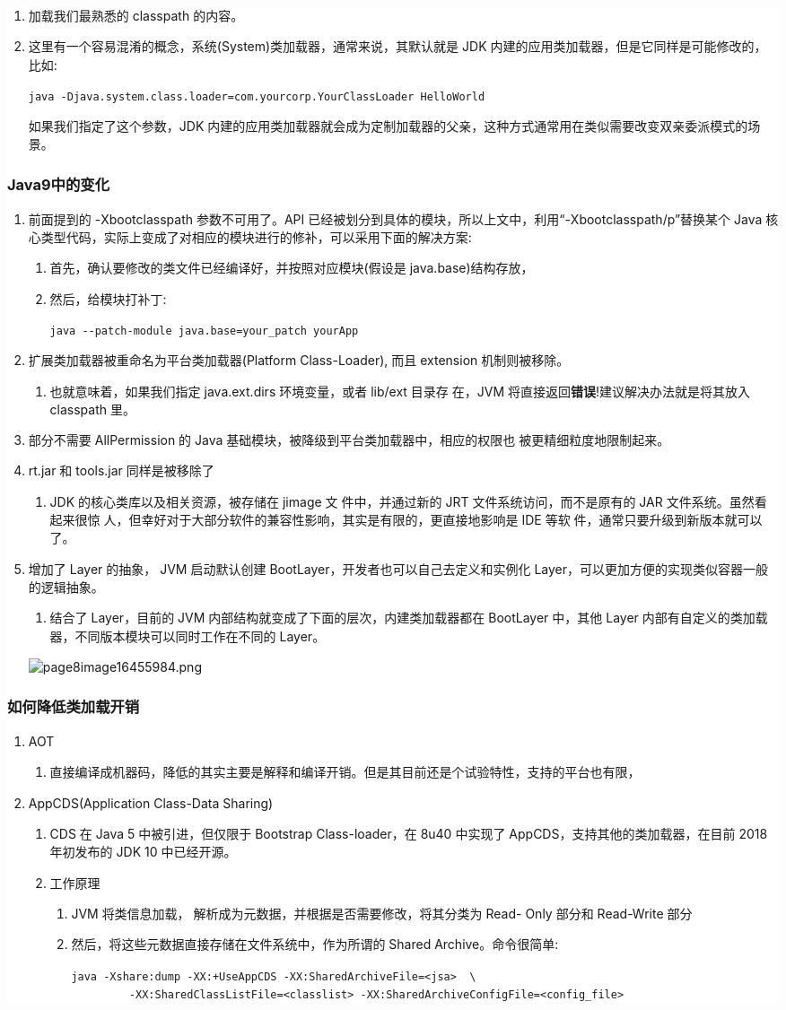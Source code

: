 1. 加载我们最熟悉的 classpath 的内容。

2. 这里有一个容易混淆的概念，系统(System)类加载器，通常来说，其默认就是 JDK 内建的应用类加载器，但是它同样是可能修改的，比如:

   ```shell
   java -Djava.system.class.loader=com.yourcorp.YourClassLoader HelloWorld
   ```

   如果我们指定了这个参数，JDK 内建的应用类加载器就会成为定制加载器的父亲，这种方式通常用在类似需要改变双亲委派模式的场景。

### Java9中的变化

1. 前面提到的 -Xbootclasspath 参数不可用了。API 已经被划分到具体的模块，所以上文中，利用“-Xbootclasspath/p”替换某个 Java 核心类型代码，实际上变成了对相应的模块进行的修补，可以采用下面的解决方案:

   1. 首先，确认要修改的类文件已经编译好，并按照对应模块(假设是 java.base)结构存放，

   2. 然后，给模块打补丁:

      ```shell
      java --patch-module java.base=your_patch yourApp
      ```

2. 扩展类加载器被重命名为平台类加载器(Platform Class-Loader), 而且 extension 机制则被移除。

   1. 也就意味着，如果我们指定 java.ext.dirs 环境变量，或者 lib/ext 目录存 在，JVM 将直接返回**错误**!建议解决办法就是将其放入 classpath 里。

3. 部分不需要 AllPermission 的 Java 基础模块，被降级到平台类加载器中，相应的权限也 被更精细粒度地限制起来。

4. rt.jar 和 tools.jar 同样是被移除了

   1. JDK 的核心类库以及相关资源，被存储在 jimage 文 件中，并通过新的 JRT 文件系统访问，而不是原有的 JAR 文件系统。虽然看起来很惊 人，但幸好对于大部分软件的兼容性影响，其实是有限的，更直接地影响是 IDE 等软 件，通常只要升级到新版本就可以了。

5. 增加了 Layer 的抽象， JVM 启动默认创建 BootLayer，开发者也可以自己去定义和实例化 Layer，可以更加方便的实现类似容器一般的逻辑抽象。

   1. 结合了 Layer，目前的 JVM 内部结构就变成了下面的层次，内建类加载器都在 BootLayer 中，其他 Layer 内部有自定义的类加载器，不同版本模块可以同时工作在不同的 Layer。

   ![page8image16455984.png](./java/page8image16455984.png) 

### 如何降低类加载开销

1. AOT

   1. 直接编译成机器码，降低的其实主要是解释和编译开销。但是其目前还是个试验特性，支持的平台也有限，

2. AppCDS(Application Class-Data Sharing)

   1. CDS 在 Java 5 中被引进，但仅限于 Bootstrap Class-loader，在 8u40 中实现了 AppCDS，支持其他的类加载器，在目前 2018 年初发布的 JDK 10 中已经开源。

   2. 工作原理

      1. JVM 将类信息加载， 解析成为元数据，并根据是否需要修改，将其分类为 Read- Only 部分和 Read-Write 部分

      2. 然后，将这些元数据直接存储在文件系统中，作为所谓的 Shared Archive。命令很简单:

         ```shell
         java -Xshare:dump -XX:+UseAppCDS -XX:SharedArchiveFile=<jsa>  \
                  -XX:SharedClassListFile=<classlist> -XX:SharedArchiveConfigFile=<config_file>
         ```
